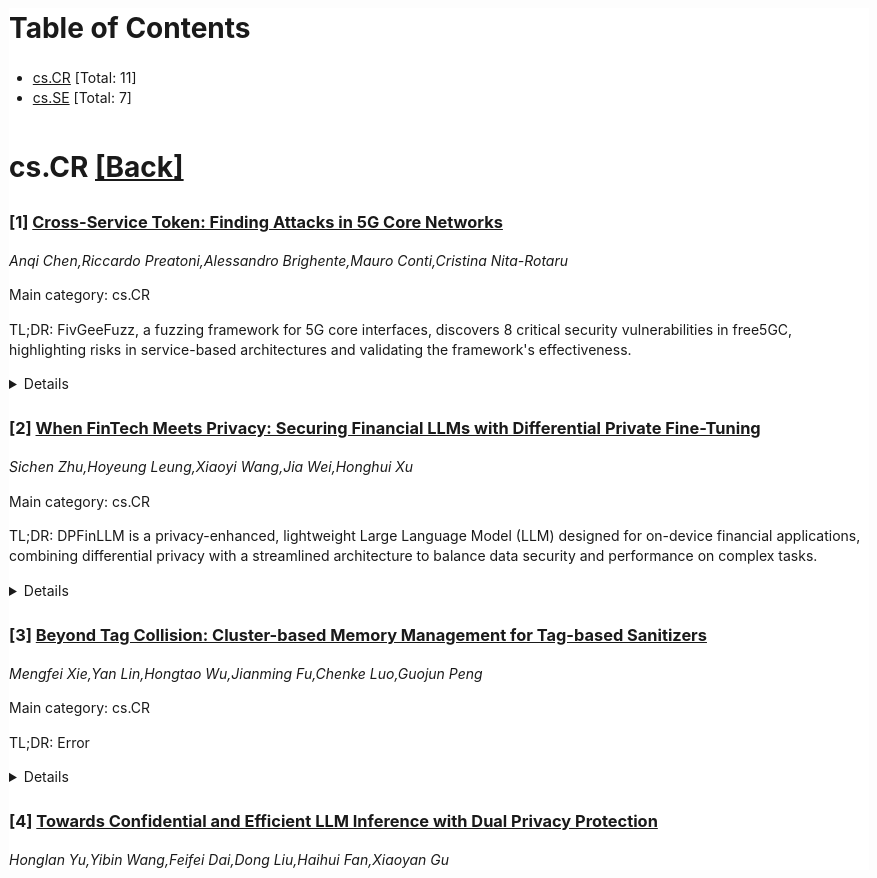 <div id=toc></div>

# Table of Contents

- [cs.CR](#cs.CR) [Total: 11]
- [cs.SE](#cs.SE) [Total: 7]


<div id='cs.CR'></div>

# cs.CR [[Back]](#toc)

### [1] [Cross-Service Token: Finding Attacks in 5G Core Networks](https://arxiv.org/abs/2509.08992)
*Anqi Chen,Riccardo Preatoni,Alessandro Brighente,Mauro Conti,Cristina Nita-Rotaru*

Main category: cs.CR

TL;DR: FivGeeFuzz, a fuzzing framework for 5G core interfaces, discovers 8 critical security vulnerabilities in free5GC, highlighting risks in service-based architectures and validating the framework's effectiveness.


<details><summary>Details</summary></details>


### [2] [When FinTech Meets Privacy: Securing Financial LLMs with Differential Private Fine-Tuning](https://arxiv.org/abs/2509.08995)
*Sichen Zhu,Hoyeung Leung,Xiaoyi Wang,Jia Wei,Honghui Xu*

Main category: cs.CR

TL;DR: DPFinLLM is a privacy-enhanced, lightweight Large Language Model (LLM) designed for on-device financial applications, combining differential privacy with a streamlined architecture to balance data security and performance on complex tasks.


<details><summary>Details</summary></details>


### [3] [Beyond Tag Collision: Cluster-based Memory Management for Tag-based Sanitizers](https://arxiv.org/abs/2509.09089)
*Mengfei Xie,Yan Lin,Hongtao Wu,Jianming Fu,Chenke Luo,Guojun Peng*

Main category: cs.CR

TL;DR: Error


<details><summary>Details</summary></details>


### [4] [Towards Confidential and Efficient LLM Inference with Dual Privacy Protection](https://arxiv.org/abs/2509.09091)
*Honglan Yu,Yibin Wang,Feifei Dai,Dong Liu,Haihui Fan,Xiaoyan Gu*

